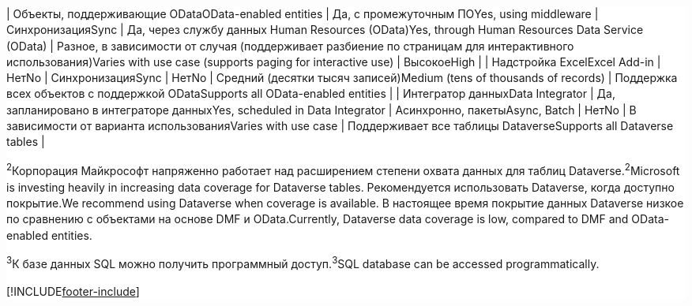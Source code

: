 | <span data-ttu-id="6d3c1-226">Объекты, поддерживающие OData</span><span class="sxs-lookup"><span data-stu-id="6d3c1-226">OData-enabled entities</span></span> | <span data-ttu-id="6d3c1-227">Да, с промежуточным ПО</span><span class="sxs-lookup"><span data-stu-id="6d3c1-227">Yes, using middleware</span></span>                    | <span data-ttu-id="6d3c1-228">Синхронизация</span><span class="sxs-lookup"><span data-stu-id="6d3c1-228">Sync</span></span>                                        | <span data-ttu-id="6d3c1-229">Да, через службу данных Human Resources (OData)</span><span class="sxs-lookup"><span data-stu-id="6d3c1-229">Yes, through Human Resources Data Service (OData)</span></span>  | <span data-ttu-id="6d3c1-230">Разное, в зависимости от случая (поддерживает разбиение по страницам для интерактивного использования)</span><span class="sxs-lookup"><span data-stu-id="6d3c1-230">Varies with use case (supports paging for interactive use)</span></span> | <span data-ttu-id="6d3c1-231">Высокое</span><span class="sxs-lookup"><span data-stu-id="6d3c1-231">High</span></span>                                |
| <span data-ttu-id="6d3c1-232">Надстройка Excel</span><span class="sxs-lookup"><span data-stu-id="6d3c1-232">Excel Add-in</span></span>           | <span data-ttu-id="6d3c1-233">Нет</span><span class="sxs-lookup"><span data-stu-id="6d3c1-233">No</span></span>                                       | <span data-ttu-id="6d3c1-234">Синхронизация</span><span class="sxs-lookup"><span data-stu-id="6d3c1-234">Sync</span></span>                                        | <span data-ttu-id="6d3c1-235">Нет</span><span class="sxs-lookup"><span data-stu-id="6d3c1-235">No</span></span>                                        | <span data-ttu-id="6d3c1-236">Средний (десятки тысяч записей)</span><span class="sxs-lookup"><span data-stu-id="6d3c1-236">Medium (tens of thousands of records)</span></span>                      | <span data-ttu-id="6d3c1-237">Поддержка всех объектов с поддержкой OData</span><span class="sxs-lookup"><span data-stu-id="6d3c1-237">Supports all OData-enabled entities</span></span> |
| <span data-ttu-id="6d3c1-238">Интегратор данных</span><span class="sxs-lookup"><span data-stu-id="6d3c1-238">Data Integrator</span></span>        | <span data-ttu-id="6d3c1-239">Да, запланировано в интеграторе данных</span><span class="sxs-lookup"><span data-stu-id="6d3c1-239">Yes, scheduled in Data Integrator</span></span>        | <span data-ttu-id="6d3c1-240">Асинхронно, пакеты</span><span class="sxs-lookup"><span data-stu-id="6d3c1-240">Async, Batch</span></span>                                | <span data-ttu-id="6d3c1-241">Нет</span><span class="sxs-lookup"><span data-stu-id="6d3c1-241">No</span></span>                                        | <span data-ttu-id="6d3c1-242">В зависимости от варианта использования</span><span class="sxs-lookup"><span data-stu-id="6d3c1-242">Varies with use case</span></span>                                       | <span data-ttu-id="6d3c1-243">Поддерживает все таблицы Dataverse</span><span class="sxs-lookup"><span data-stu-id="6d3c1-243">Supports all Dataverse tables</span></span>           |

<span data-ttu-id="6d3c1-244"><sup>2</sup>Корпорация Майкрософт напряженно работает над расширением степени охвата данных для таблиц Dataverse.</span><span class="sxs-lookup"><span data-stu-id="6d3c1-244"><sup>2</sup>Microsoft is investing heavily in increasing data coverage for Dataverse tables.</span></span> <span data-ttu-id="6d3c1-245">Рекомендуется использовать Dataverse, когда доступно покрытие.</span><span class="sxs-lookup"><span data-stu-id="6d3c1-245">We recommend using Dataverse when coverage is available.</span></span> <span data-ttu-id="6d3c1-246">В настоящее время покрытие данных Dataverse низкое по сравнению с объектами на основе DMF и OData.</span><span class="sxs-lookup"><span data-stu-id="6d3c1-246">Currently, Dataverse data coverage is low, compared to DMF and OData-enabled entities.</span></span>

<span data-ttu-id="6d3c1-247"><sup>3</sup>К базе данных SQL можно получить программный доступ.</span><span class="sxs-lookup"><span data-stu-id="6d3c1-247"><sup>3</sup>SQL database can be accessed programmatically.</span></span>


[!INCLUDE[footer-include](../includes/footer-banner.md)]